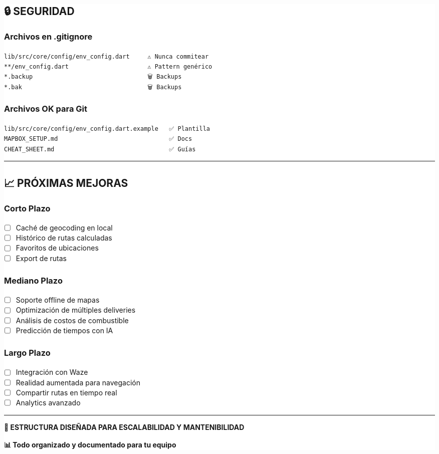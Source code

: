 
## 🔒 SEGURIDAD

### Archivos en .gitignore
```
lib/src/core/config/env_config.dart     ⚠️ Nunca commitear
**/env_config.dart                      ⚠️ Pattern genérico
*.backup                                🗑️ Backups
*.bak                                   🗑️ Backups
```

### Archivos OK para Git
```
lib/src/core/config/env_config.dart.example   ✅ Plantilla
MAPBOX_SETUP.md                               ✅ Docs
CHEAT_SHEET.md                                ✅ Guías
```

---

## 📈 PRÓXIMAS MEJORAS

### Corto Plazo
- [ ] Caché de geocoding en local
- [ ] Histórico de rutas calculadas
- [ ] Favoritos de ubicaciones
- [ ] Export de rutas

### Mediano Plazo
- [ ] Soporte offline de mapas
- [ ] Optimización de múltiples deliveries
- [ ] Análisis de costos de combustible
- [ ] Predicción de tiempos con IA

### Largo Plazo
- [ ] Integración con Waze
- [ ] Realidad aumentada para navegación
- [ ] Compartir rutas en tiempo real
- [ ] Analytics avanzado

---

**🎯 ESTRUCTURA DISEÑADA PARA ESCALABILIDAD Y MANTENIBILIDAD**

**📊 Todo organizado y documentado para tu equipo**

